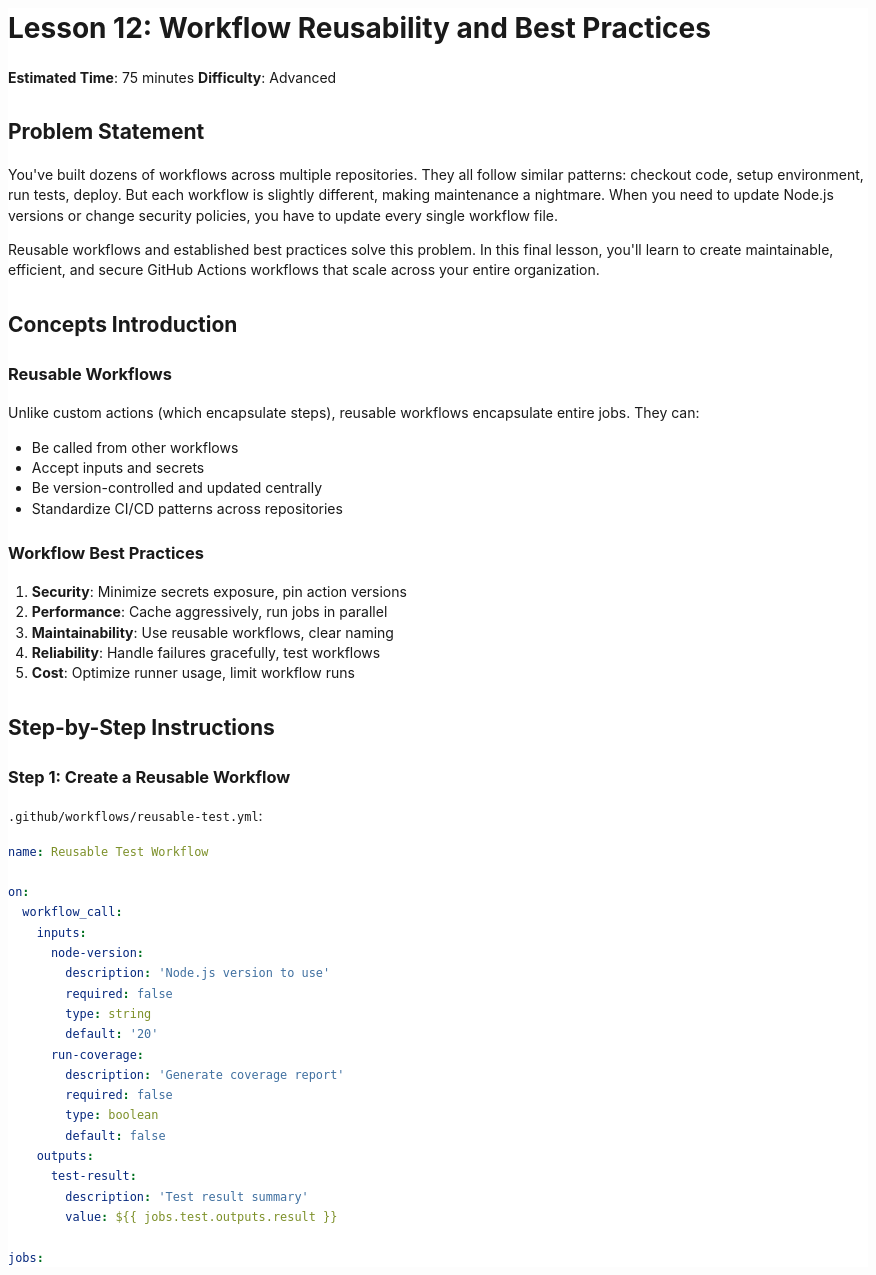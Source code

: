 # Lesson 12: Workflow Reusability and Best Practices

**Estimated Time**: 75 minutes
**Difficulty**: Advanced

## Problem Statement

You've built dozens of workflows across multiple repositories. They all follow similar patterns: checkout code, setup environment, run tests, deploy. But each workflow is slightly different, making maintenance a nightmare. When you need to update Node.js versions or change security policies, you have to update every single workflow file.

Reusable workflows and established best practices solve this problem. In this final lesson, you'll learn to create maintainable, efficient, and secure GitHub Actions workflows that scale across your entire organization.

## Concepts Introduction

### Reusable Workflows

Unlike custom actions (which encapsulate steps), reusable workflows encapsulate entire jobs. They can:
- Be called from other workflows
- Accept inputs and secrets
- Be version-controlled and updated centrally
- Standardize CI/CD patterns across repositories

### Workflow Best Practices

1. **Security**: Minimize secrets exposure, pin action versions
2. **Performance**: Cache aggressively, run jobs in parallel
3. **Maintainability**: Use reusable workflows, clear naming
4. **Reliability**: Handle failures gracefully, test workflows
5. **Cost**: Optimize runner usage, limit workflow runs

## Step-by-Step Instructions

### Step 1: Create a Reusable Workflow

`.github/workflows/reusable-test.yml`:

```yaml
name: Reusable Test Workflow

on:
  workflow_call:
    inputs:
      node-version:
        description: 'Node.js version to use'
        required: false
        type: string
        default: '20'
      run-coverage:
        description: 'Generate coverage report'
        required: false
        type: boolean
        default: false
    outputs:
      test-result:
        description: 'Test result summary'
        value: ${{ jobs.test.outputs.result }}

jobs:
```